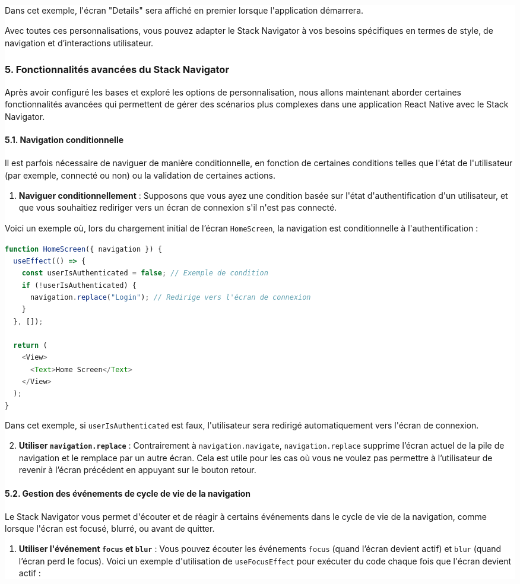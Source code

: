 Dans cet exemple, l'écran "Details" sera affiché en premier lorsque l'application démarrera.

Avec toutes ces personnalisations, vous pouvez adapter le Stack Navigator à vos besoins spécifiques en termes de style, de navigation et d’interactions utilisateur.

### 5. Fonctionnalités avancées du Stack Navigator

Après avoir configuré les bases et exploré les options de personnalisation, nous allons maintenant aborder certaines fonctionnalités avancées qui permettent de gérer des scénarios plus complexes dans une application React Native avec le Stack Navigator.

#### 5.1. Navigation conditionnelle

Il est parfois nécessaire de naviguer de manière conditionnelle, en fonction de certaines conditions telles que l'état de l'utilisateur (par exemple, connecté ou non) ou la validation de certaines actions.

1. **Naviguer conditionnellement** :
   Supposons que vous ayez une condition basée sur l'état d'authentification d'un utilisateur, et que vous souhaitiez rediriger vers un écran de connexion s'il n'est pas connecté.

Voici un exemple où, lors du chargement initial de l’écran `HomeScreen`, la navigation est conditionnelle à l'authentification :

```javascript
function HomeScreen({ navigation }) {
  useEffect(() => {
    const userIsAuthenticated = false; // Exemple de condition
    if (!userIsAuthenticated) {
      navigation.replace("Login"); // Redirige vers l'écran de connexion
    }
  }, []);

  return (
    <View>
      <Text>Home Screen</Text>
    </View>
  );
}
```

Dans cet exemple, si `userIsAuthenticated` est faux, l'utilisateur sera redirigé automatiquement vers l'écran de connexion.

2. **Utiliser `navigation.replace`** :
   Contrairement à `navigation.navigate`, `navigation.replace` supprime l’écran actuel de la pile de navigation et le remplace par un autre écran. Cela est utile pour les cas où vous ne voulez pas permettre à l’utilisateur de revenir à l’écran précédent en appuyant sur le bouton retour.

#### 5.2. Gestion des événements de cycle de vie de la navigation

Le Stack Navigator vous permet d'écouter et de réagir à certains événements dans le cycle de vie de la navigation, comme lorsque l'écran est focusé, blurré, ou avant de quitter.

1. **Utiliser l'événement `focus` et `blur`** :
   Vous pouvez écouter les événements `focus` (quand l’écran devient actif) et `blur` (quand l’écran perd le focus). Voici un exemple d'utilisation de `useFocusEffect` pour exécuter du code chaque fois que l'écran devient actif :
